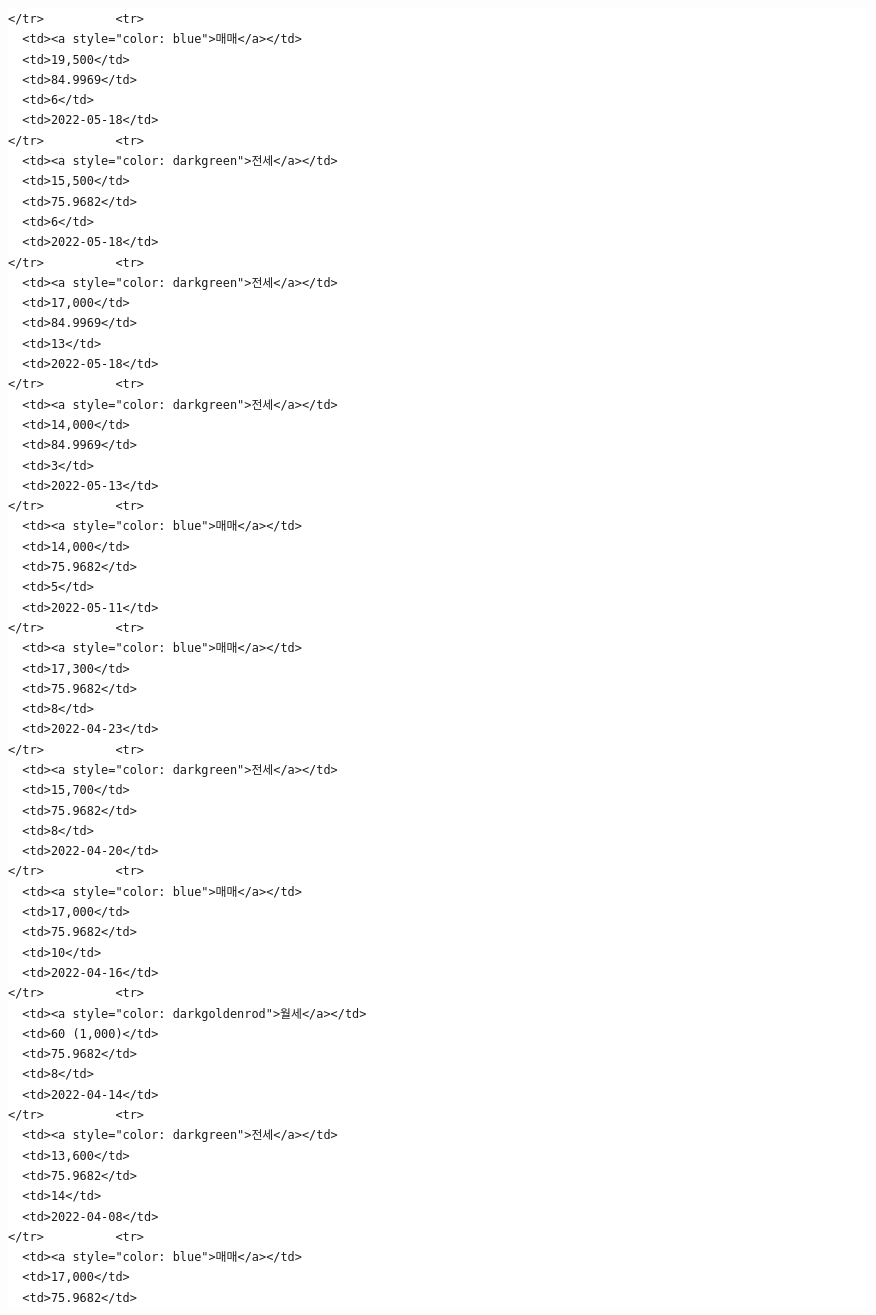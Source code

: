     </tr>          <tr>
      <td><a style="color: blue">매매</a></td>
      <td>19,500</td>
      <td>84.9969</td>
      <td>6</td>
      <td>2022-05-18</td>
    </tr>          <tr>
      <td><a style="color: darkgreen">전세</a></td>
      <td>15,500</td>
      <td>75.9682</td>
      <td>6</td>
      <td>2022-05-18</td>
    </tr>          <tr>
      <td><a style="color: darkgreen">전세</a></td>
      <td>17,000</td>
      <td>84.9969</td>
      <td>13</td>
      <td>2022-05-18</td>
    </tr>          <tr>
      <td><a style="color: darkgreen">전세</a></td>
      <td>14,000</td>
      <td>84.9969</td>
      <td>3</td>
      <td>2022-05-13</td>
    </tr>          <tr>
      <td><a style="color: blue">매매</a></td>
      <td>14,000</td>
      <td>75.9682</td>
      <td>5</td>
      <td>2022-05-11</td>
    </tr>          <tr>
      <td><a style="color: blue">매매</a></td>
      <td>17,300</td>
      <td>75.9682</td>
      <td>8</td>
      <td>2022-04-23</td>
    </tr>          <tr>
      <td><a style="color: darkgreen">전세</a></td>
      <td>15,700</td>
      <td>75.9682</td>
      <td>8</td>
      <td>2022-04-20</td>
    </tr>          <tr>
      <td><a style="color: blue">매매</a></td>
      <td>17,000</td>
      <td>75.9682</td>
      <td>10</td>
      <td>2022-04-16</td>
    </tr>          <tr>
      <td><a style="color: darkgoldenrod">월세</a></td>
      <td>60 (1,000)</td>
      <td>75.9682</td>
      <td>8</td>
      <td>2022-04-14</td>
    </tr>          <tr>
      <td><a style="color: darkgreen">전세</a></td>
      <td>13,600</td>
      <td>75.9682</td>
      <td>14</td>
      <td>2022-04-08</td>
    </tr>          <tr>
      <td><a style="color: blue">매매</a></td>
      <td>17,000</td>
      <td>75.9682</td>